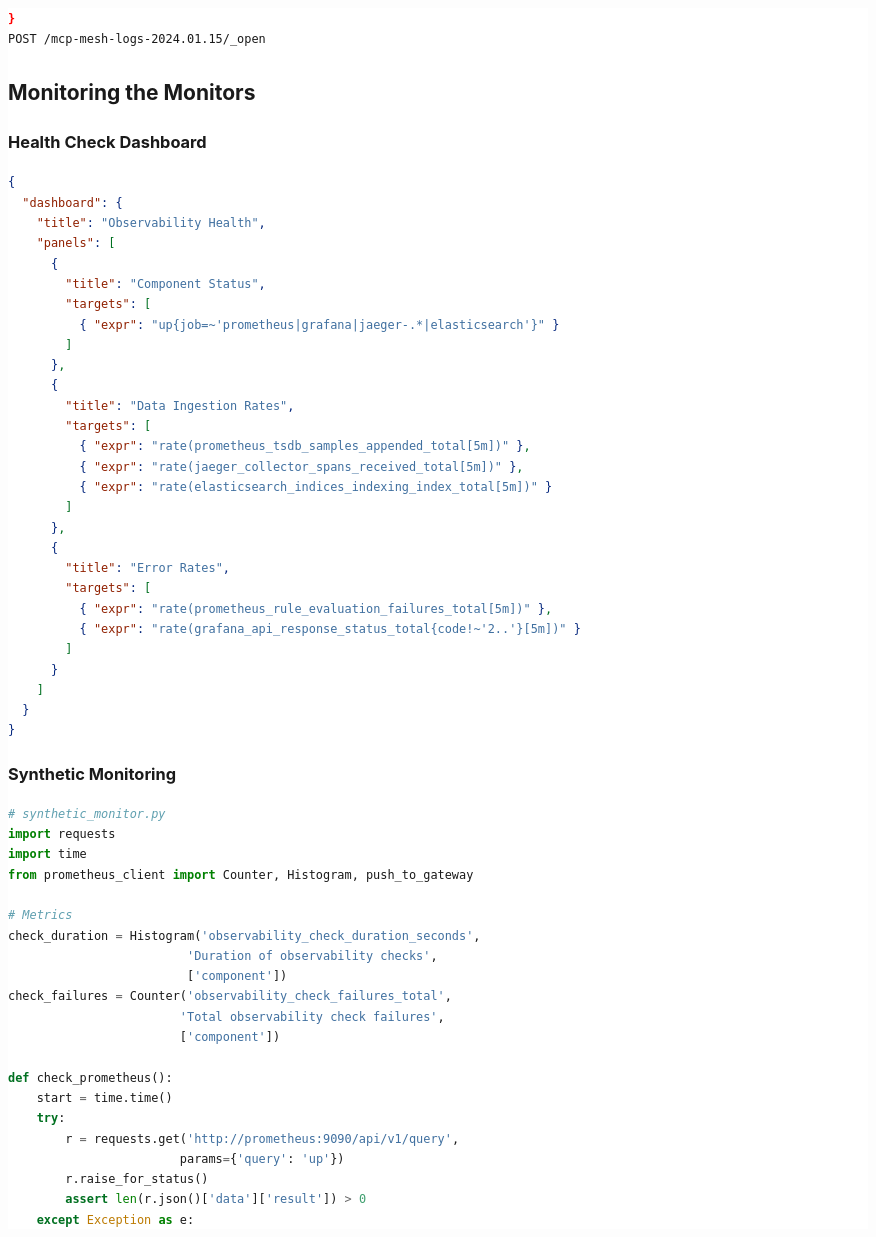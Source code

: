 ```bash
}
POST /mcp-mesh-logs-2024.01.15/_open
```

## Monitoring the Monitors

### Health Check Dashboard

```json
{
  "dashboard": {
    "title": "Observability Health",
    "panels": [
      {
        "title": "Component Status",
        "targets": [
          { "expr": "up{job=~'prometheus|grafana|jaeger-.*|elasticsearch'}" }
        ]
      },
      {
        "title": "Data Ingestion Rates",
        "targets": [
          { "expr": "rate(prometheus_tsdb_samples_appended_total[5m])" },
          { "expr": "rate(jaeger_collector_spans_received_total[5m])" },
          { "expr": "rate(elasticsearch_indices_indexing_index_total[5m])" }
        ]
      },
      {
        "title": "Error Rates",
        "targets": [
          { "expr": "rate(prometheus_rule_evaluation_failures_total[5m])" },
          { "expr": "rate(grafana_api_response_status_total{code!~'2..'}[5m])" }
        ]
      }
    ]
  }
}
```

### Synthetic Monitoring

```python
# synthetic_monitor.py
import requests
import time
from prometheus_client import Counter, Histogram, push_to_gateway

# Metrics
check_duration = Histogram('observability_check_duration_seconds',
                         'Duration of observability checks',
                         ['component'])
check_failures = Counter('observability_check_failures_total',
                        'Total observability check failures',
                        ['component'])

def check_prometheus():
    start = time.time()
    try:
        r = requests.get('http://prometheus:9090/api/v1/query',
                        params={'query': 'up'})
        r.raise_for_status()
        assert len(r.json()['data']['result']) > 0
    except Exception as e:
```